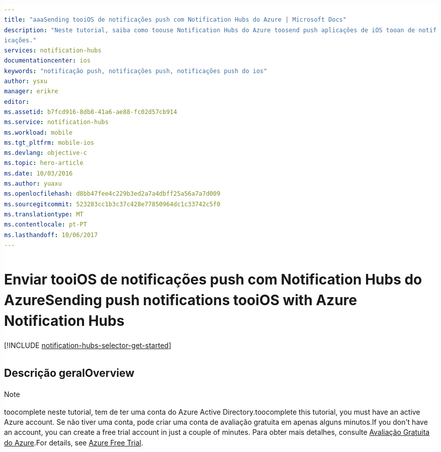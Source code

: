 ```yaml
---
title: "aaaSending tooiOS de notificações push com Notification Hubs do Azure | Microsoft Docs"
description: "Neste tutorial, saiba como toouse Notification Hubs do Azure toosend push aplicações de iOS tooan de notificações."
services: notification-hubs
documentationcenter: ios
keywords: "notificação push, notificações push, notificações push do ios"
author: ysxu
manager: erikre
editor: 
ms.assetid: b7fcd916-8db8-41a6-ae88-fc02d57cb914
ms.service: notification-hubs
ms.workload: mobile
ms.tgt_pltfrm: mobile-ios
ms.devlang: objective-c
ms.topic: hero-article
ms.date: 10/03/2016
ms.author: yuaxu
ms.openlocfilehash: d8bb47fee4c229b3ed2a7a4dbff25a56a7a7d009
ms.sourcegitcommit: 523283cc1b3c37c428e77850964dc1c33742c5f0
ms.translationtype: MT
ms.contentlocale: pt-PT
ms.lasthandoff: 10/06/2017
---
```

# <a name="sending-push-notifications-tooios-with-azure-notification-hubs"></a><span data-ttu-id="d390a-104">Enviar tooiOS de notificações push com Notification Hubs do Azure</span><span class="sxs-lookup"><span data-stu-id="d390a-104">Sending push notifications tooiOS with Azure Notification Hubs</span></span>
[!INCLUDE [notification-hubs-selector-get-started](../../includes/notification-hubs-selector-get-started.md)]

## <a name="overview"></a><span data-ttu-id="d390a-105">Descrição geral</span><span class="sxs-lookup"><span data-stu-id="d390a-105">Overview</span></span>
> [!NOTE]
> <span data-ttu-id="d390a-106">toocomplete neste tutorial, tem de ter uma conta do Azure Active Directory.</span><span class="sxs-lookup"><span data-stu-id="d390a-106">toocomplete this tutorial, you must have an active Azure account.</span></span> <span data-ttu-id="d390a-107">Se não tiver uma conta, pode criar uma conta de avaliação gratuita em apenas alguns minutos.</span><span class="sxs-lookup"><span data-stu-id="d390a-107">If you don't have an account, you can create a free trial account in just a couple of minutes.</span></span> <span data-ttu-id="d390a-108">Para obter mais detalhes, consulte [Avaliação Gratuita do Azure](https://azure.microsoft.com/pricing/free-trial/?WT.mc_id=A0E0E5C02&amp;returnurl=http%3A%2F%2Fazure.microsoft.com%2Fen-us%2Fdocumentation%2Farticles%2Fnotification-hubs-ios-get-started).</span><span class="sxs-lookup"><span data-stu-id="d390a-108">For details, see [Azure Free Trial](https://azure.microsoft.com/pricing/free-trial/?WT.mc_id=A0E0E5C02&amp;returnurl=http%3A%2F%2Fazure.microsoft.com%2Fen-us%2Fdocumentation%2Farticles%2Fnotification-hubs-ios-get-started).</span></span>
> 
> 


[6]: ./media/notification-hubs-ios-get-started/notification-hubs-configure-ios.png
[8]: ./media/notification-hubs-ios-get-started/notification-hubs-create-ios-app.png
[9]: ./media/notification-hubs-ios-get-started/notification-hubs-create-ios-app2.png
[10]: ./media/notification-hubs-ios-get-started/notification-hubs-create-ios-app3.png
[11]: ./media/notification-hubs-ios-get-started/notification-hubs-xcode-product-name.png
[30]: ./media/notification-hubs-ios-get-started/notification-hubs-test-send.png
[31]: ./media/notification-hubs-ios-get-started/notification-hubs-ios-ui.png
[32]: ./media/notification-hubs-ios-get-started/notification-hubs-storyboard-view.png
[33]: ./media/notification-hubs-ios-get-started/notification-hubs-test1.png
[34]: ./media/notification-hubs-ios-get-started/notification-hubs-test2.png
[35]: ./media/notification-hubs-ios-get-started/notification-hubs-test3.png
[iOS dos Mobile Services versão 1.2.4 do SDK]: http://aka.ms/kymw2g
[Mobile Services iOS SDK]: http://go.microsoft.com/fwLink/?LinkID=266533
[Submit an app page]: http://go.microsoft.com/fwlink/p/?LinkID=266582
[My Applications]: http://go.microsoft.com/fwlink/p/?LinkId=262039
[Live SDK for Windows]: http://go.microsoft.com/fwlink/p/?LinkId=262253
[Get started with Mobile Services]: /develop/mobile/tutorials/get-started-ios
[Azure Classic Portal]: https://manage.windowsazure.com/
[Documentação de Orientação dos Notification Hubs]: http://msdn.microsoft.com/library/jj927170.aspx
[Xcode]: https://go.microsoft.com/fwLink/p/?LinkID=266532
[iOS Provisioning Portal]: http://go.microsoft.com/fwlink/p/?LinkId=272456
[Get started with push notifications in Mobile Services]: ../mobile-services-javascript-backend-ios-get-started-push.md
[Azure Notification Hubs notificam utilizadores do iOS com back-end .NET]: notification-hubs-aspnet-backend-ios-apple-apns-notification.md
[toosend utilizar Notification Hubs notícias de última hora]: notification-hubs-ios-xplat-segmented-apns-push-notification.md
[guia de programação de notificações de Push e Local]: http://developer.apple.com/library/mac/#documentation/NetworkingInternet/Conceptual/RemoteNotificationsPG/Chapters/ApplePushService.html#//apple_ref/doc/uid/TP40008194-CH100-SW1
[Portal do Azure]: https://portal.azure.com